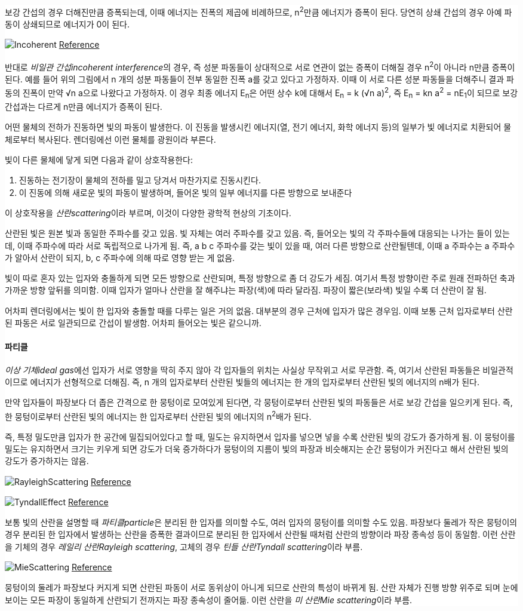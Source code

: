 보강 간섭의 경우 더해진만큼 증폭되는데, 이때 에너지는 진폭의 제곱에 비례하므로, n<sup>2</sup>만큼 에너지가 증폭이 된다. 당연히 상쇄 간섭의 경우 아예 파동이 상쇄되므로 에너지가 0이 된다.

![Incoherent](https://slideplayer.com/slide/14814011/90/images/2/Coherent+vs.+Incoherent+Interference.jpg)
[Reference](https://slideplayer.com/slide/14814011/)

반대로 *비일관 간섭incoherent interference*의 경우, 즉 성분 파동들이 상대적으로 서로 연관이 없는 증폭이 더해질 경우 n<sup>2</sup>이 아니라 n만큼 증폭이 된다. 예를 들어 위의 그림에서 n 개의 성분 파동들이 전부 동일한 진폭 a를 갖고 있다고 가정하자. 이때 이 서로 다른 성분 파동들을 더해주니 결과 파동의 진폭이 만약 √n a으로 나왔다고 가정하자. 이 경우 최종 에너지 E<sub>n</sub>은 어떤 상수 k에 대해서 E<sub>n</sub> = k (√n a)<sup>2</sup>, 즉 E<sub>n</sub> = kn a<sup>2</sup> = nE<sub>1</sub>이 되므로 보강 간섭과는 다르게 n만큼 에너지가 증폭이 된다.

어떤 물체의 전하가 진동하면 빛의 파동이 발생한다. 이 진동을 발생시킨 에너지(열, 전기 에너지, 화학 에너지 등)의 일부가 빛 에너지로 치환되어 물체로부터 복사된다. 렌더링에선 이런 물체를 광원이라 부른다.

빛이 다른 물체에 닿게 되면 다음과 같이 상호작용한다:

1. 진동하는 전기장이 물체의 전하를 밀고 당겨서 마찬가지로 진동시킨다.
2. 이 진동에 의해 새로운 빛의 파동이 발생하며, 들어온 빛의 일부 에너지를 다른 방향으로 보내준다

이 상호작용을 *산란scattering*이라 부르며, 이것이 다양한 광학적 현상의 기초이다.

산란된 빛은 원본 빛과 동일한 주파수를 갖고 있음. 빛 자체는 여러 주파수를 갖고 있음. 즉, 들어오는 빛의 각 주파수들에 대응되는 나가는 들이 있는데, 이때 주파수에 따라 서로 독립적으로 나가게 됨. 즉, a b c 주파수를 갖는 빛이 있을 때, 여러 다른 방향으로 산란될텐데, 이때 a 주파수는 a 주파수가 알아서 산란이 되지, b, c 주파수에 의해 따로 영향 받는 게 없음.

빛이 따로 혼자 있는 입자와 충돌하게 되면 모든 방향으로 산란되며, 특정 방향으로 좀 더 강도가 세짐. 여기서 특정 방향이란 주로 원래 전파하던 축과 가까운 방향 앞뒤를 의미함. 이때 입자가 얼마나 산란을 잘 해주냐는 파장(색)에 따라 달라짐. 파장이 짧은(보라색) 빛일 수록 더 산란이 잘 됨.

어차피 렌더링에서는 빛이 한 입자와 충돌할 때를 다루는 일은 거의 없음. 대부분의 경우 근처에 입자가 많은 경우임. 이때 보통 근처 입자로부터 산란된 파동은 서로 일관되므로 간섭이 발생함. 어차피 들어오는 빛은 같으니까.

#### 파티클

*이상 기체ideal gas*에선 입자가 서로 영향을 딱히 주지 않아 각 입자들의 위치는 사실상 무작위고 서로 무관함. 즉, 여기서 산란된 파동들은 비일관적이므로 에너지가 선형적으로 더해짐. 즉, n 개의 입자로부터 산란된 빛들의 에너지는 한 개의 입자로부터 산란된 빛의 에너지의 n배가 된다.

만약 입자들이 파장보다 더 좁은 간격으로 한 뭉텅이로 모여있게 된다면, 각 뭉텅이로부터 산란된 빛의 파동들은 서로 보강 간섭을 일으키게 된다. 즉, 한 뭉텅이로부터 산란된 빛의 에너지는 한 입자로부터 산란된 빛의 에너지의 n<sup>2</sup>배가 된다.

즉, 특정 밀도만큼 입자가 한 공간에 밀집되어있다고 할 때, 밀도는 유지하면서 입자를 넣으면 넣을 수록 산란된 빛의 강도가 증가하게 됨. 이 뭉텅이를 밀도는 유지하면서 크기는 키우게 되면 강도가 더욱 증가하다가 뭉텅이의 지름이 빛의 파장과 비슷해지는 순간 뭉텅이가 커진다고 해서 산란된 빛의 강도가 증가하지는 않음.

![RayleighScattering](https://dbscthumb-phinf.pstatic.net/1126_000_1/20120508161229058_2LXA12EYJ.jpg/ce5_1364_i1.jpg?type=w340_2&wm=Y)
[Reference](https://terms.naver.com/entry.naver?docId=978668&cid=60248&categoryId=60248)

![TyndallEffect](https://dbscthumb-phinf.pstatic.net/4447_000_1/20190809185656327_FBZV9B95B.jpg/%25ED%258B%25B4%25.jpg?type=w450_fst_n&autoRotate=true)
[Reference](https://terms.naver.com/entry.naver?docId=5810533&cid=60217&categoryId=60217)

보통 빛의 산란을 설명할 때 *파티클particle*은 분리된 한 입자를 의미할 수도, 여러 입자의 뭉텅이를 의미할 수도 있음. 파장보다 둘레가 작은 뭉텅이의 경우 분리된 한 입자에서 발생하는 산란을 증폭한 결과이므로 분리된 한 입자에서 산란될 때처럼 산란의 방향이라 파장 종속성 등이 동일함. 이런 산란을 기체의 경우 *레일리 산란Rayleigh scattering*, 고체의 경우 *틴들 산란Tyndall scattering*이라 부름.

![MieScattering](https://dbscthumb-phinf.pstatic.net/2765_000_9/20170928113420334_HN3M9AZRS.gif/1323560_0.gif?type=m1500&wm=N)
[Reference](https://terms.naver.com/entry.naver?docId=4294933&cid=40942&categoryId=32299)

뭉텅이의 둘레가 파장보다 커지게 되면 산란된 파동이 서로 동위상이 아니게 되므로 산란의 특성이 바뀌게 됨. 산란 자체가 진행 방향 위주로 되며 눈에 보이는 모든 파장이 동일하게 산란되기 전까지는 파장 종속성이 줄어듦. 이런 산란을 *미 산란Mie scattering*이라 부름.
